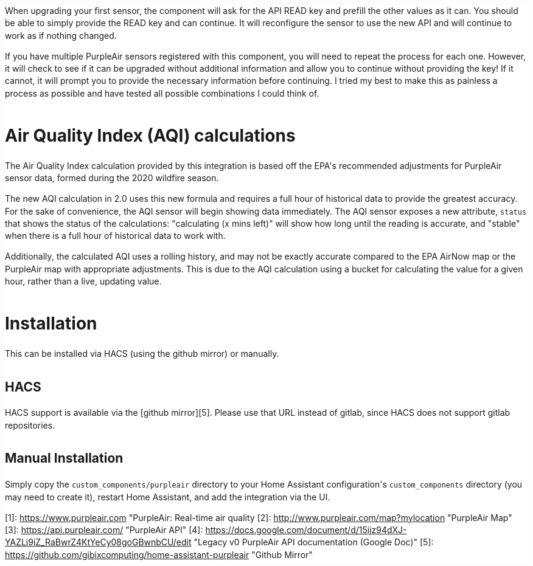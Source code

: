 When upgrading your first sensor, the component will ask for the API
READ key and prefill the other values as it can. You should be able to
simply provide the READ key and can continue. It will reconfigure the
sensor to use the new API and will continue to work as if nothing
changed.

If you have multiple PurpleAir sensors registered with this component,
you will need to repeat the process for each one. However, it will check
to see if it can be upgraded without additional information and allow
you to continue without providing the key! If it cannot, it will prompt
you to provide the necessary information before continuing. I tried my
best to make this as painless a process as possible and have tested all
possible combinations I could think of.


# Air Quality Index (AQI) calculations

The Air Quality Index calculation provided by this integration is based
off the EPA's recommended adjustments for PurpleAir sensor data, formed
during the 2020 wildfire season.

The new AQI calculation in 2.0 uses this new formula and requires a full
hour of historical data to provide the greatest accuracy. For the sake
of convenience, the AQI sensor will begin showing data immediately. The
AQI sensor exposes a new attribute, `status` that shows the status of
the calculations: "calculating (x mins left)" will show how long until
the reading is accurate, and "stable" when there is a full hour of
historical data to work with.

Additionally, the calculated AQI uses a rolling history, and may not be
exactly accurate compared to the EPA AirNow map or the PurpleAir map
with appropriate adjustments. This is due to the AQI calculation using a
bucket for calculating the value for a given hour, rather than a live,
updating value.


# Installation
This can be installed via HACS (using the github mirror) or manually.


## HACS

HACS support is available via the [github mirror][5]. Please use that
URL instead of gitlab, since HACS does not support gitlab repositories.


## Manual Installation

Simply copy the `custom_components/purpleair` directory to your Home
Assistant configuration's `custom_components` directory (you may need to
create it), restart Home Assistant, and add the integration via the UI.


[1]: https://www.purpleair.com "PurpleAir: Real-time air quality
[2]: http://www.purpleair.com/map?mylocation "PurpleAir Map"
[3]: https://api.purpleair.com/ "PurpleAir API"
[4]: https://docs.google.com/document/d/15ijz94dXJ-YAZLi9iZ_RaBwrZ4KtYeCy08goGBwnbCU/edit "Legacy v0 PurpleAir API documentation (Google Doc)"
[5]: https://github.com/gibixcomputing/home-assistant-purpleair "Github Mirror"